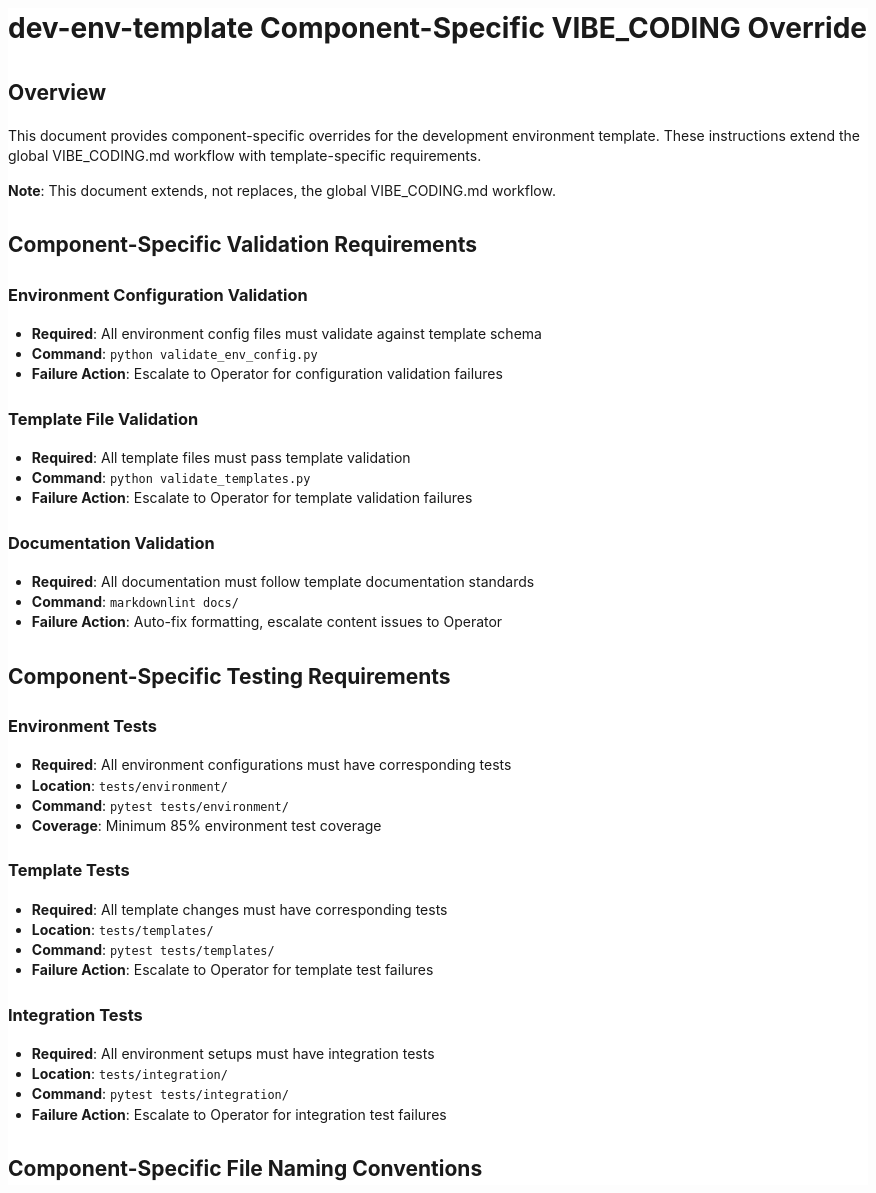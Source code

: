 # dev-env-template Component-Specific VIBE_CODING Override

## Overview

This document provides component-specific overrides for the development environment template. These instructions extend the global VIBE_CODING.md workflow with template-specific requirements.

**Note**: This document extends, not replaces, the global VIBE_CODING.md workflow.

## Component-Specific Validation Requirements

### **Environment Configuration Validation**
- **Required**: All environment config files must validate against template schema
- **Command**: `python validate_env_config.py`
- **Failure Action**: Escalate to Operator for configuration validation failures

### **Template File Validation**
- **Required**: All template files must pass template validation
- **Command**: `python validate_templates.py`
- **Failure Action**: Escalate to Operator for template validation failures

### **Documentation Validation**
- **Required**: All documentation must follow template documentation standards
- **Command**: `markdownlint docs/`
- **Failure Action**: Auto-fix formatting, escalate content issues to Operator

## Component-Specific Testing Requirements

### **Environment Tests**
- **Required**: All environment configurations must have corresponding tests
- **Location**: `tests/environment/`
- **Command**: `pytest tests/environment/`
- **Coverage**: Minimum 85% environment test coverage

### **Template Tests**
- **Required**: All template changes must have corresponding tests
- **Location**: `tests/templates/`
- **Command**: `pytest tests/templates/`
- **Failure Action**: Escalate to Operator for template test failures

### **Integration Tests**
- **Required**: All environment setups must have integration tests
- **Location**: `tests/integration/`
- **Command**: `pytest tests/integration/`
- **Failure Action**: Escalate to Operator for integration test failures

## Component-Specific File Naming Conventions
